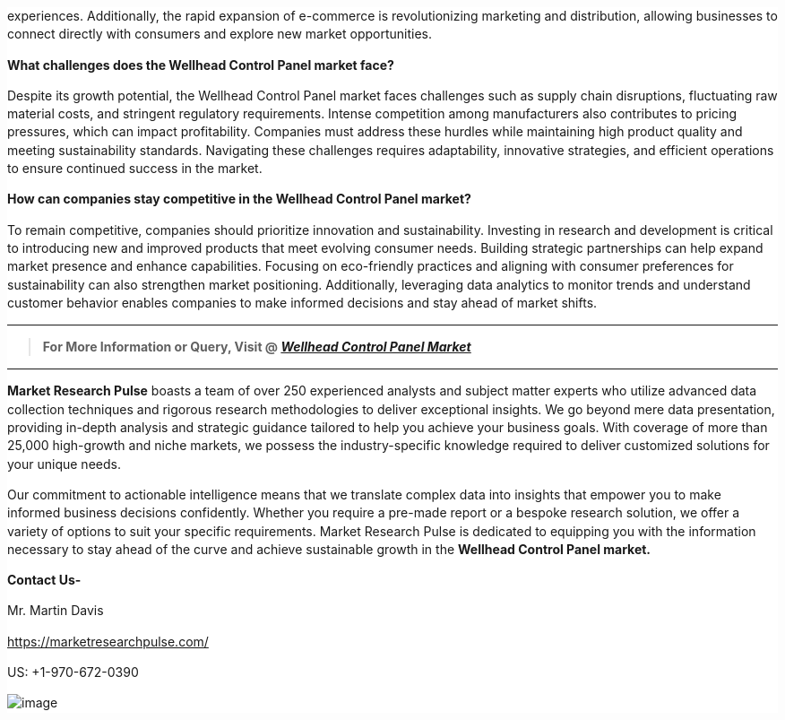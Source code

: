 experiences. Additionally, the rapid expansion of e-commerce is revolutionizing marketing and distribution, allowing businesses to connect directly with consumers and explore new market opportunities.</p><p><strong>What challenges does the Wellhead Control Panel market face?</strong></p><p>Despite its growth potential, the Wellhead Control Panel market faces challenges such as supply chain disruptions, fluctuating raw material costs, and stringent regulatory requirements. Intense competition among manufacturers also contributes to pricing pressures, which can impact profitability. Companies must address these hurdles while maintaining high product quality and meeting sustainability standards. Navigating these challenges requires adaptability, innovative strategies, and efficient operations to ensure continued success in the market.</p><p><strong>How can companies stay competitive in the Wellhead Control Panel market?</strong></p><p>To remain competitive, companies should prioritize innovation and sustainability. Investing in research and development is critical to introducing new and improved products that meet evolving consumer needs. Building strategic partnerships can help expand market presence and enhance capabilities. Focusing on eco-friendly practices and aligning with consumer preferences for sustainability can also strengthen market positioning. Additionally, leveraging data analytics to monitor trends and understand customer behavior enables companies to make informed decisions and stay ahead of market shifts.</p><hr /><blockquote><p><strong>For More Information or Query, Visit @&nbsp;<em><a href="https://marketresearchpulse.com/report/91025/wellhead-control-panel-market?utm_source=Linkedin&utm_medium=022">Wellhead Control Panel Market</a></em></strong></p></blockquote><hr /><p><strong>Market Research Pulse</strong> boasts a team of over 250 experienced analysts and subject matter experts who utilize advanced data collection techniques and rigorous research methodologies to deliver exceptional insights. We go beyond mere data presentation, providing in-depth analysis and strategic guidance tailored to help you achieve your business goals. With coverage of more than 25,000 high-growth and niche markets, we possess the industry-specific knowledge required to deliver customized solutions for your unique needs.</p><p>Our commitment to actionable intelligence means that we translate complex data into insights that empower you to make informed business decisions confidently. Whether you require a pre-made report or a bespoke research solution, we offer a variety of options to suit your specific requirements. Market Research Pulse is dedicated to equipping you with the information necessary to stay ahead of the curve and achieve sustainable growth in the <strong>Wellhead Control Panel market.</strong></p><p><strong>Contact Us-</strong></p><p>Mr. Martin Davis</p><p>https://marketresearchpulse.com/</p><p>US: +1-970-672-0390</p>
![image](https://github.com/user-attachments/assets/ace96b8c-0cd6-4219-bca3-28e751c748cf)
